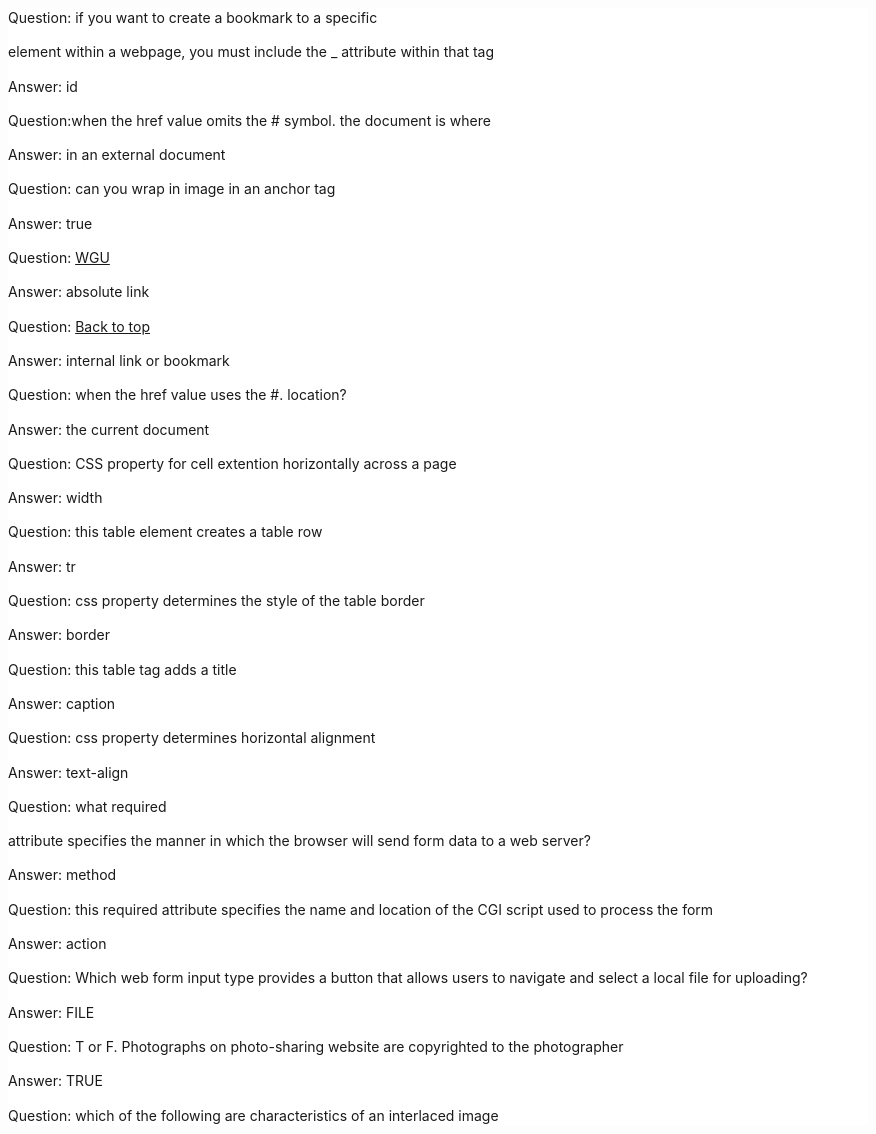 Question: if you want to create a bookmark to a specific <div> element within a webpage, you must include the _ attribute within that tag

Answer: id

Question:when the href value omits the # symbol. the document is where

Answer: in an external document

Question: can you wrap in image in an anchor tag

Answer: true

Question: <a href="https://www.wgu.edu">WGU</a>

Answer: absolute link

Question: <a href="#top">Back to top</a>

Answer: internal link or bookmark

Question: when the href value uses the #. location?

Answer: the current document

Question: CSS property for cell extention horizontally across a page

Answer: width

Question: this table element creates a table row

Answer: tr

Question: css property determines the style of the table border

Answer: border

Question: this table tag adds a title

Answer: caption

Question: css property determines horizontal alignment

Answer: text-align

Question: what required <form> attribute specifies the manner in which the browser will send form data to a web server?

Answer: method

Question: this required <form> attribute specifies the name and location of the CGI script used to process the form

Answer: action

Question: Which web form input type provides a button that allows users to navigate and select a local file for uploading?

Answer: FILE

Question: T or F. Photographs on photo-sharing website are copyrighted to the photographer

Answer: TRUE

Question: which of the following are characteristics of an interlaced image
